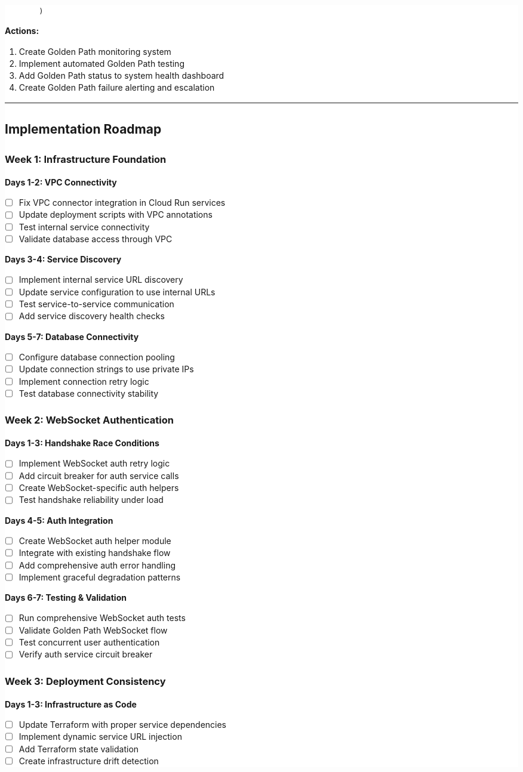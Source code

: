```python
        )
```

**Actions:**
1. Create Golden Path monitoring system
2. Implement automated Golden Path testing
3. Add Golden Path status to system health dashboard
4. Create Golden Path failure alerting and escalation

---

## Implementation Roadmap

### Week 1: Infrastructure Foundation
**Days 1-2: VPC Connectivity**
- [ ] Fix VPC connector integration in Cloud Run services
- [ ] Update deployment scripts with VPC annotations
- [ ] Test internal service connectivity
- [ ] Validate database access through VPC

**Days 3-4: Service Discovery**
- [ ] Implement internal service URL discovery
- [ ] Update service configuration to use internal URLs
- [ ] Test service-to-service communication
- [ ] Add service discovery health checks

**Days 5-7: Database Connectivity**
- [ ] Configure database connection pooling
- [ ] Update connection strings to use private IPs
- [ ] Implement connection retry logic
- [ ] Test database connectivity stability

### Week 2: WebSocket Authentication
**Days 1-3: Handshake Race Conditions**
- [ ] Implement WebSocket auth retry logic
- [ ] Add circuit breaker for auth service calls
- [ ] Create WebSocket-specific auth helpers
- [ ] Test handshake reliability under load

**Days 4-5: Auth Integration**
- [ ] Create WebSocket auth helper module
- [ ] Integrate with existing handshake flow
- [ ] Add comprehensive auth error handling
- [ ] Implement graceful degradation patterns

**Days 6-7: Testing & Validation**
- [ ] Run comprehensive WebSocket auth tests
- [ ] Validate Golden Path WebSocket flow
- [ ] Test concurrent user authentication
- [ ] Verify auth service circuit breaker

### Week 3: Deployment Consistency
**Days 1-3: Infrastructure as Code**
- [ ] Update Terraform with proper service dependencies
- [ ] Implement dynamic service URL injection
- [ ] Add Terraform state validation
- [ ] Create infrastructure drift detection
